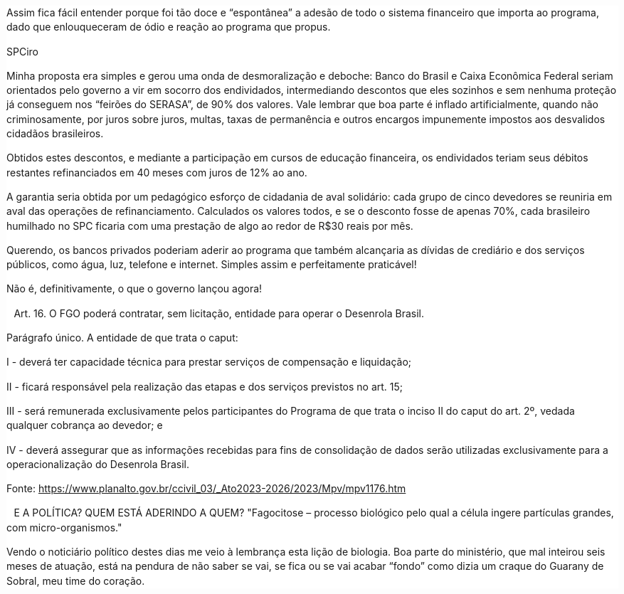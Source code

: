  

Assim fica fácil entender porque foi tão doce e “espontânea” a adesão de todo o sistema financeiro que importa ao programa, dado que enlouqueceram de ódio e reação ao programa que propus. 

 

SPCiro

Minha proposta era simples e gerou uma onda de desmoralização e deboche: Banco do Brasil e Caixa Econômica Federal seriam orientados pelo governo a vir em socorro dos endividados, intermediando descontos que eles sozinhos e sem nenhuma proteção já conseguem nos “feirões do SERASA”, de 90% dos valores. Vale lembrar que boa parte é inflado artificialmente, quando não criminosamente, por juros sobre juros, multas, taxas de permanência e outros encargos impunemente impostos aos desvalidos cidadãos brasileiros.

Obtidos estes descontos, e mediante a participação em cursos de educação financeira, os endividados teriam seus débitos restantes refinanciados em 40 meses com juros de 12% ao ano.

A garantia seria obtida por um pedagógico esforço de cidadania de aval solidário: cada grupo de cinco devedores se reuniria em aval das operações de refinanciamento. Calculados os valores todos, e se o desconto fosse de apenas 70%, cada brasileiro humilhado no SPC ficaria com uma prestação de algo ao redor de R$30 reais por mês.

Querendo, os bancos privados poderiam aderir ao programa que também alcançaria as dívidas de crediário e dos serviços públicos, como água, luz, telefone e internet. Simples assim e perfeitamente praticável!


Não é, definitivamente, o que o governo lançou agora!

 
 
Art. 16.  O FGO poderá contratar, sem licitação, entidade para operar o Desenrola Brasil.

Parágrafo único.  A entidade de que trata o caput:

I - deverá ter capacidade técnica para prestar serviços de compensação e liquidação;

II - ficará responsável pela realização das etapas e dos serviços previstos no art. 15;

III - será remunerada exclusivamente pelos participantes do Programa de que trata o inciso II do caput do art. 2º, vedada qualquer cobrança ao devedor; e

IV - deverá assegurar que as informações recebidas para fins de consolidação de dados serão utilizadas exclusivamente para a operacionalização do Desenrola Brasil.

 

Fonte: https://www.planalto.gov.br/ccivil_03/_Ato2023-2026/2023/Mpv/mpv1176.htm

 
 
E A POLÍTICA? QUEM ESTÁ ADERINDO A QUEM?
"Fagocitose – processo biológico pelo qual a célula ingere partículas grandes, com micro-organismos."

 

Vendo o noticiário político destes dias me veio à lembrança esta lição de biologia. Boa parte do ministério, que mal inteirou seis meses de atuação, está na pendura de não saber se vai, se fica ou se vai acabar “fondo” como dizia um craque do Guarany de Sobral, meu time do coração.

 

